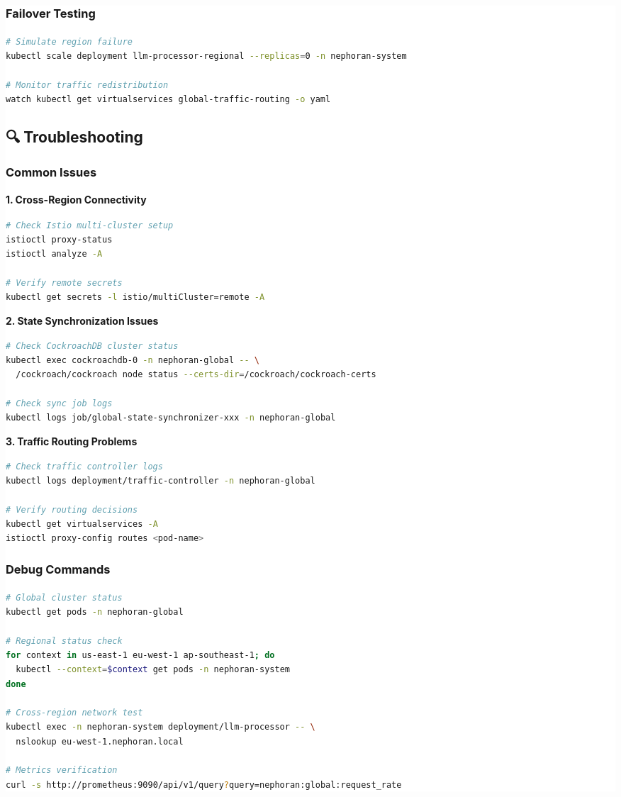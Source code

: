 ### Failover Testing

```bash
# Simulate region failure
kubectl scale deployment llm-processor-regional --replicas=0 -n nephoran-system

# Monitor traffic redistribution
watch kubectl get virtualservices global-traffic-routing -o yaml
```

## 🔍 Troubleshooting

### Common Issues

**1. Cross-Region Connectivity**
```bash
# Check Istio multi-cluster setup
istioctl proxy-status
istioctl analyze -A

# Verify remote secrets
kubectl get secrets -l istio/multiCluster=remote -A
```

**2. State Synchronization Issues**
```bash
# Check CockroachDB cluster status
kubectl exec cockroachdb-0 -n nephoran-global -- \
  /cockroach/cockroach node status --certs-dir=/cockroach/cockroach-certs

# Check sync job logs
kubectl logs job/global-state-synchronizer-xxx -n nephoran-global
```

**3. Traffic Routing Problems**
```bash
# Check traffic controller logs
kubectl logs deployment/traffic-controller -n nephoran-global

# Verify routing decisions
kubectl get virtualservices -A
istioctl proxy-config routes <pod-name>
```

### Debug Commands

```bash
# Global cluster status
kubectl get pods -n nephoran-global

# Regional status check
for context in us-east-1 eu-west-1 ap-southeast-1; do
  kubectl --context=$context get pods -n nephoran-system
done

# Cross-region network test
kubectl exec -n nephoran-system deployment/llm-processor -- \
  nslookup eu-west-1.nephoran.local

# Metrics verification
curl -s http://prometheus:9090/api/v1/query?query=nephoran:global:request_rate
```
